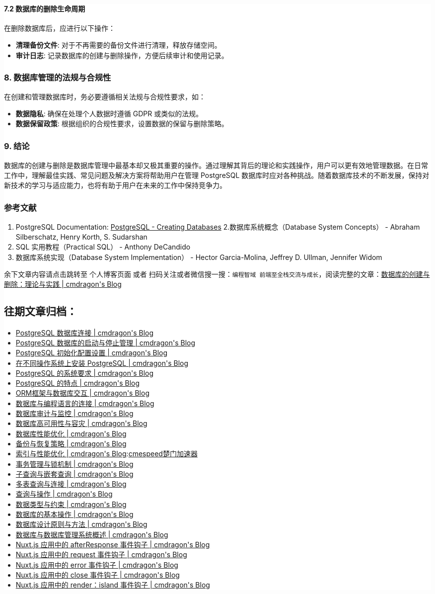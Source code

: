 
#### 7\.2 数据库的删除生命周期


在删除数据库后，应进行以下操作：


* **清理备份文件**: 对于不再需要的备份文件进行清理，释放存储空间。
* **审计日志**: 记录数据库的创建与删除操作，方便后续审计和使用记录。


### 8\. 数据库管理的法规与合规性


在创建和管理数据库时，务必要遵循相关法规与合规性要求，如：


* **数据隐私**: 确保在处理个人数据时遵循 GDPR 或类似的法规。
* **数据保留政策**: 根据组织的合规性要求，设置数据的保留与删除策略。


### 9\. 结论


数据库的创建与删除是数据库管理中最基本却又极其重要的操作。通过理解其背后的理论和实践操作，用户可以更有效地管理数据。在日常工作中，理解最佳实践、常见问题及解决方案将帮助用户在管理 PostgreSQL 数据库时应对各种挑战。随着数据库技术的不断发展，保持对新技术的学习与适应能力，也将有助于用户在未来的工作中保持竞争力。


### 参考文献


1. PostgreSQL Documentation: [PostgreSQL \- Creating Databases](https://github.com)
2\.数据库系统概念（Database System Concepts） \- Abraham Silberschatz, Henry Korth, S. Sudarshan
2. SQL 实用教程（Practical SQL） \- Anthony DeCandido
3. 数据库系统实现（Database System Implementation） \- Hector Garcia\-Molina, Jeffrey D. Ullman, Jennifer Widom


余下文章内容请点击跳转至 个人博客页面 或者 扫码关注或者微信搜一搜：`编程智域 前端至全栈交流与成长`，阅读完整的文章：[数据库的创建与删除：理论与实践 \| cmdragon's Blog](https://github.com)


## 往期文章归档：


* [PostgreSQL 数据库连接 \| cmdragon's Blog](https://github.com)
* [PostgreSQL 数据库的启动与停止管理 \| cmdragon's Blog](https://github.com)
* [PostgreSQL 初始化配置设置 \| cmdragon's Blog](https://github.com)
* [在不同操作系统上安装 PostgreSQL \| cmdragon's Blog](https://github.com)
* [PostgreSQL 的系统要求 \| cmdragon's Blog](https://github.com)
* [PostgreSQL 的特点 \| cmdragon's Blog](https://github.com)
* [ORM框架与数据库交互 \| cmdragon's Blog](https://github.com)
* [数据库与编程语言的连接 \| cmdragon's Blog](https://github.com)
* [数据库审计与监控 \| cmdragon's Blog](https://github.com)
* [数据库高可用性与容灾 \| cmdragon's Blog](https://github.com)
* [数据库性能优化 \| cmdragon's Blog](https://github.com)
* [备份与恢复策略 \| cmdragon's Blog](https://github.com)
* [索引与性能优化 \| cmdragon's Blog](https://github.com):[cmespeed楚门加速器](https://77yingba.com)
* [事务管理与锁机制 \| cmdragon's Blog](https://github.com)
* [子查询与嵌套查询 \| cmdragon's Blog](https://github.com)
* [多表查询与连接 \| cmdragon's Blog](https://github.com)
* [查询与操作 \| cmdragon's Blog](https://github.com)
* [数据类型与约束 \| cmdragon's Blog](https://github.com)
* [数据库的基本操作 \| cmdragon's Blog](https://github.com)
* [数据库设计原则与方法 \| cmdragon's Blog](https://github.com)
* [数据库与数据库管理系统概述 \| cmdragon's Blog](https://github.com)
* [Nuxt.js 应用中的 afterResponse 事件钩子 \| cmdragon's Blog](https://github.com)
* [Nuxt.js 应用中的 request 事件钩子 \| cmdragon's Blog](https://github.com)
* [Nuxt.js 应用中的 error 事件钩子 \| cmdragon's Blog](https://github.com)
* [Nuxt.js 应用中的 close 事件钩子 \| cmdragon's Blog](https://github.com)
* [Nuxt.js 应用中的 render：island 事件钩子 \| cmdragon's Blog](https://github.com)